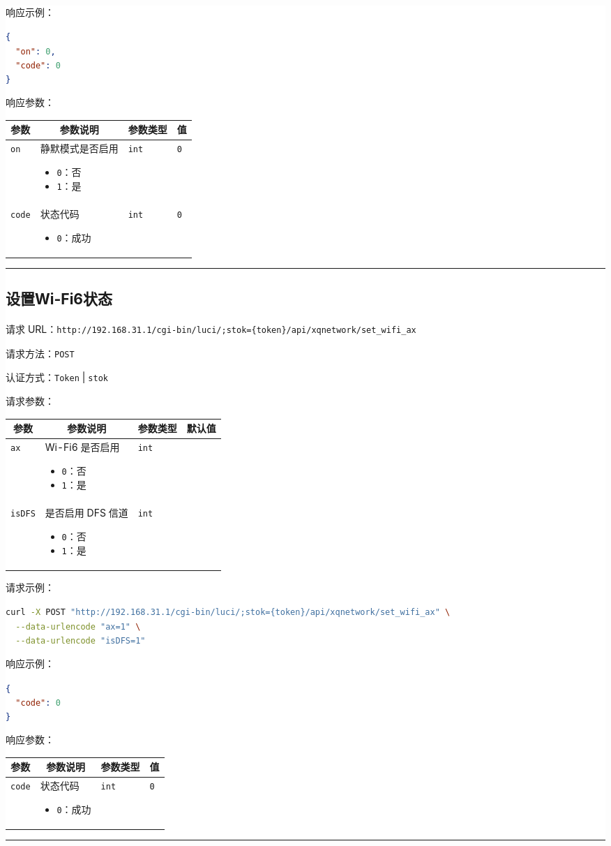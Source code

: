 响应示例：
```json
{
  "on": 0,
  "code": 0
}
```

响应参数：

| 参数 | 参数说明 | 参数类型 | 值 |
| --- | --- | --- | --- |
| `on` | 静默模式是否启用<ul><li>`0`：否</li><li>`1`：是</li></ul> | `int` | `0` |
| `code` | 状态代码<ul><li>`0`：成功</li></ul> | `int` | `0` |

---

## 设置Wi-Fi6状态

请求 URL：`http://192.168.31.1/cgi-bin/luci/;stok={token}/api/xqnetwork/set_wifi_ax`

请求方法：`POST`

认证方式：`Token` | `stok`

请求参数：

| 参数 | 参数说明 | 参数类型 | 默认值 |
| --- | --- | --- | --- |
| `ax` | Wi-Fi6 是否启用<ul><li>`0`：否</li><li>`1`：是</li></ul> | `int` |  |
| `isDFS` | 是否启用 DFS 信道<ul><li>`0`：否</li><li>`1`：是</li></ul> | `int` |  |

请求示例：
```bash
curl -X POST "http://192.168.31.1/cgi-bin/luci/;stok={token}/api/xqnetwork/set_wifi_ax" \
  --data-urlencode "ax=1" \
  --data-urlencode "isDFS=1"
```

响应示例：
```json
{
  "code": 0
}
```

响应参数：

| 参数 | 参数说明 | 参数类型 | 值 |
| --- | --- | --- | --- |
| `code` | 状态代码<ul><li>`0`：成功</li></ul> | `int` | `0` |

---

